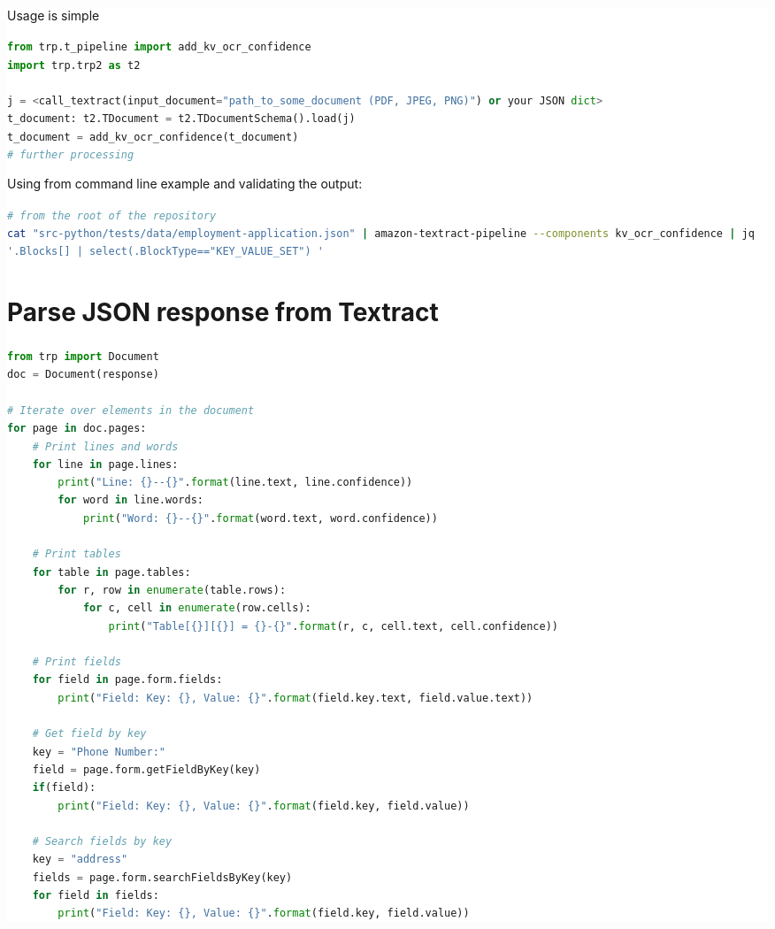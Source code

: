 Usage is simple

```python
from trp.t_pipeline import add_kv_ocr_confidence
import trp.trp2 as t2

j = <call_textract(input_document="path_to_some_document (PDF, JPEG, PNG)") or your JSON dict>
t_document: t2.TDocument = t2.TDocumentSchema().load(j)
t_document = add_kv_ocr_confidence(t_document)
# further processing
```

Using from command line example and validating the output:

```bash
# from the root of the repository
cat "src-python/tests/data/employment-application.json" | amazon-textract-pipeline --components kv_ocr_confidence | jq '.Blocks[] | select(.BlockType=="KEY_VALUE_SET") '
```

# Parse JSON response from Textract

```python
from trp import Document
doc = Document(response)

# Iterate over elements in the document
for page in doc.pages:
    # Print lines and words
    for line in page.lines:
        print("Line: {}--{}".format(line.text, line.confidence))
        for word in line.words:
            print("Word: {}--{}".format(word.text, word.confidence))

    # Print tables
    for table in page.tables:
        for r, row in enumerate(table.rows):
            for c, cell in enumerate(row.cells):
                print("Table[{}][{}] = {}-{}".format(r, c, cell.text, cell.confidence))

    # Print fields
    for field in page.form.fields:
        print("Field: Key: {}, Value: {}".format(field.key.text, field.value.text))

    # Get field by key
    key = "Phone Number:"
    field = page.form.getFieldByKey(key)
    if(field):
        print("Field: Key: {}, Value: {}".format(field.key, field.value))

    # Search fields by key
    key = "address"
    fields = page.form.searchFieldsByKey(key)
    for field in fields:
        print("Field: Key: {}, Value: {}".format(field.key, field.value))

```
